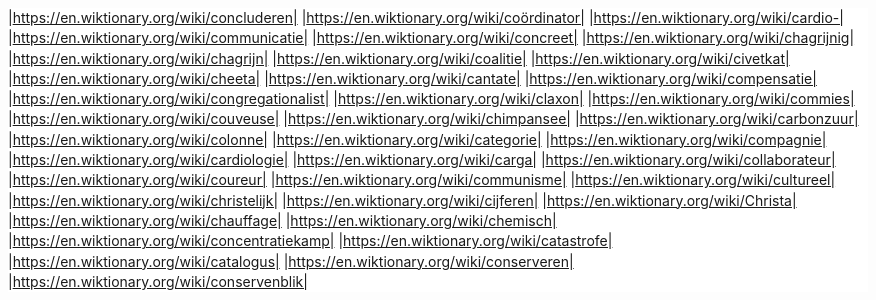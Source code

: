 |https://en.wiktionary.org/wiki/concluderen|
|https://en.wiktionary.org/wiki/coördinator|
|https://en.wiktionary.org/wiki/cardio-|
|https://en.wiktionary.org/wiki/communicatie|
|https://en.wiktionary.org/wiki/concreet|
|https://en.wiktionary.org/wiki/chagrijnig|
|https://en.wiktionary.org/wiki/chagrijn|
|https://en.wiktionary.org/wiki/coalitie|
|https://en.wiktionary.org/wiki/civetkat|
|https://en.wiktionary.org/wiki/cheeta|
|https://en.wiktionary.org/wiki/cantate|
|https://en.wiktionary.org/wiki/compensatie|
|https://en.wiktionary.org/wiki/congregationalist|
|https://en.wiktionary.org/wiki/claxon|
|https://en.wiktionary.org/wiki/commies|
|https://en.wiktionary.org/wiki/couveuse|
|https://en.wiktionary.org/wiki/chimpansee|
|https://en.wiktionary.org/wiki/carbonzuur|
|https://en.wiktionary.org/wiki/colonne|
|https://en.wiktionary.org/wiki/categorie|
|https://en.wiktionary.org/wiki/compagnie|
|https://en.wiktionary.org/wiki/cardiologie|
|https://en.wiktionary.org/wiki/carga|
|https://en.wiktionary.org/wiki/collaborateur|
|https://en.wiktionary.org/wiki/coureur|
|https://en.wiktionary.org/wiki/communisme|
|https://en.wiktionary.org/wiki/cultureel|
|https://en.wiktionary.org/wiki/christelijk|
|https://en.wiktionary.org/wiki/cijferen|
|https://en.wiktionary.org/wiki/Christa|
|https://en.wiktionary.org/wiki/chauffage|
|https://en.wiktionary.org/wiki/chemisch|
|https://en.wiktionary.org/wiki/concentratiekamp|
|https://en.wiktionary.org/wiki/catastrofe|
|https://en.wiktionary.org/wiki/catalogus|
|https://en.wiktionary.org/wiki/conserveren|
|https://en.wiktionary.org/wiki/conservenblik|